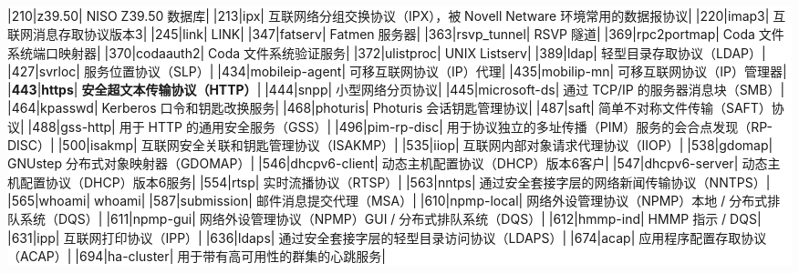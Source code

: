 |210|z39.50|	NISO Z39.50 数据库|
|213|ipx|	互联网络分组交换协议（IPX），被 Novell Netware 环境常用的数据报协议|
|220|imap3|	互联网消息存取协议版本3|
|245|link|	LINK|
|347|fatserv|	Fatmen 服务器|
|363|rsvp_tunnel|	RSVP 隧道|
|369|rpc2portmap|	Coda 文件系统端口映射器|
|370|codaauth2|	Coda 文件系统验证服务|
|372|ulistproc|	UNIX Listserv|
|389|ldap|	轻型目录存取协议（LDAP）|
|427|svrloc|	服务位置协议（SLP）|
|434|mobileip-agent|	可移互联网协议（IP）代理|
|435|mobilip-mn|	可移互联网协议（IP）管理器|
|**443**|**https**|	**安全超文本传输协议（HTTP）**|
|444|snpp|	小型网络分页协议|
|445|microsoft-ds|	通过 TCP/IP 的服务器消息块（SMB）|
|464|kpasswd|	Kerberos 口令和钥匙改换服务|
|468|photuris|	Photuris 会话钥匙管理协议|
|487|saft|	简单不对称文件传输（SAFT）协议|
|488|gss-http|	用于 HTTP 的通用安全服务（GSS）|
|496|pim-rp-disc|	用于协议独立的多址传播（PIM）服务的会合点发现（RP-DISC）|
|500|isakmp|	互联网安全关联和钥匙管理协议（ISAKMP）|
|535|iiop|	互联网内部对象请求代理协议（IIOP）|
|538|gdomap|	GNUstep 分布式对象映射器（GDOMAP）|
|546|dhcpv6-client|	动态主机配置协议（DHCP）版本6客户|
|547|dhcpv6-server|	动态主机配置协议（DHCP）版本6服务|
|554|rtsp|	实时流播协议（RTSP）|
|563|nntps|	通过安全套接字层的网络新闻传输协议（NNTPS）|
|565|whoami|	whoami|
|587|submission|	邮件消息提交代理（MSA）|
|610|npmp-local|	网络外设管理协议（NPMP）本地 / 分布式排队系统（DQS）|
|611|npmp-gui|	网络外设管理协议（NPMP）GUI / 分布式排队系统（DQS）|
|612|hmmp-ind|	HMMP 指示 / DQS|
|631|ipp|	互联网打印协议（IPP）|
|636|ldaps|	通过安全套接字层的轻型目录访问协议（LDAPS）|
|674|acap|	应用程序配置存取协议（ACAP）|
|694|ha-cluster|	用于带有高可用性的群集的心跳服务|